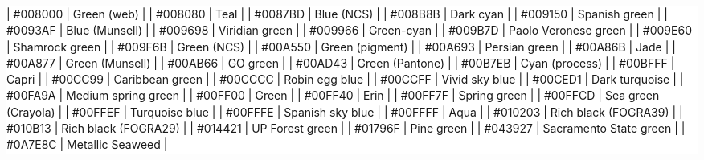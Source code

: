 | #008000 | Green (web)                               |
| #008080 | Teal                                      |
| #0087BD | Blue (NCS)                                |
| #008B8B | Dark cyan                                 |
| #009150 | Spanish green                             |
| #0093AF | Blue (Munsell)                            |
| #009698 | Viridian green                            |
| #009966 | Green-cyan                                |
| #009B7D | Paolo Veronese green                      |
| #009E60 | Shamrock green                            |
| #009F6B | Green (NCS)                               |
| #00A550 | Green (pigment)                           |
| #00A693 | Persian green                             |
| #00A86B | Jade                                      |
| #00A877 | Green (Munsell)                           |
| #00AB66 | GO green                                  |
| #00AD43 | Green (Pantone)                           |
| #00B7EB | Cyan (process)                            |
| #00BFFF | Capri                                     |
| #00CC99 | Caribbean green                           |
| #00CCCC | Robin egg blue                            |
| #00CCFF | Vivid sky blue                            |
| #00CED1 | Dark turquoise                            |
| #00FA9A | Medium spring green                       |
| #00FF00 | Green                                     |
| #00FF40 | Erin                                      |
| #00FF7F | Spring green                              |
| #00FFCD | Sea green (Crayola)                       |
| #00FFEF | Turquoise blue                            |
| #00FFFE | Spanish sky blue                          |
| #00FFFF | Aqua                                      |
| #010203 | Rich black (FOGRA39)                      |
| #010B13 | Rich black (FOGRA29)                      |
| #014421 | UP Forest green                           |
| #01796F | Pine green                                |
| #043927 | Sacramento State green                    |
| #0A7E8C | Metallic Seaweed                          |